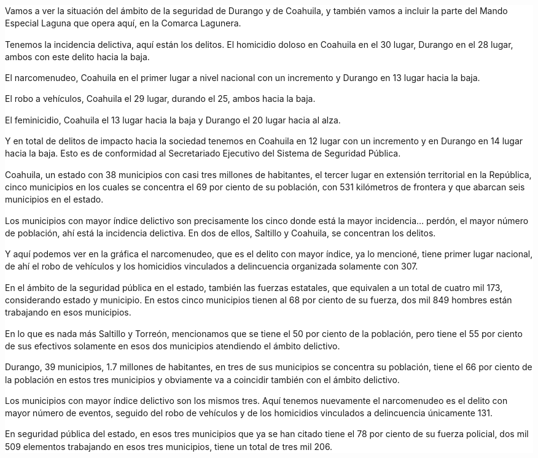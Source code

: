 Vamos a ver la situación del ámbito de la seguridad de Durango y de Coahuila,
y también vamos a incluir la parte del Mando Especial Laguna que opera aquí,
en la Comarca Lagunera.

Tenemos la incidencia delictiva, aquí están los delitos. El homicidio doloso
en Coahuila en el 30 lugar, Durango en el 28 lugar, ambos con este delito
hacia la baja.

El narcomenudeo, Coahuila en el primer lugar a nivel nacional con un
incremento y Durango en 13 lugar hacia la baja.

El robo a vehículos, Coahuila el 29 lugar, durando el 25, ambos hacia la baja.

El feminicidio, Coahuila el 13 lugar hacia la baja y Durango el 20 lugar hacia
al alza.

Y en total de delitos de impacto hacia la sociedad tenemos en Coahuila en 12
lugar con un incremento y en Durango en 14 lugar hacia la baja. Esto es de
conformidad al Secretariado Ejecutivo del Sistema de Seguridad Pública.

Coahuila, un estado con 38 municipios con casi tres millones de habitantes, el
tercer lugar en extensión territorial en la República, cinco municipios en los
cuales se concentra el 69 por ciento de su población, con 531 kilómetros de
frontera y que abarcan seis municipios en el estado.

Los municipios con mayor índice delictivo son precisamente los cinco donde
está la mayor incidencia… perdón, el mayor número de población, ahí está la
incidencia delictiva. En dos de ellos, Saltillo y Coahuila, se concentran los
delitos.

Y aquí podemos ver en la gráfica el narcomenudeo, que es el delito con mayor
índice, ya lo mencioné, tiene primer lugar nacional, de ahí el robo de
vehículos y los homicidios vinculados a delincuencia organizada solamente con
307.

En el ámbito de la seguridad pública en el estado, también las fuerzas
estatales, que equivalen a un total de cuatro mil 173, considerando estado y
municipio. En estos cinco municipios tienen al 68 por ciento de su fuerza, dos
mil 849 hombres están trabajando en esos municipios.

En lo que es nada más Saltillo y Torreón, mencionamos que se tiene el 50 por
ciento de la población, pero tiene el 55 por ciento de sus efectivos solamente
en esos dos municipios atendiendo el ámbito delictivo.

Durango, 39 municipios, 1.7 millones de habitantes, en tres de sus municipios
se concentra su población, tiene el 66 por ciento de la población en estos
tres municipios y obviamente va a coincidir también con el ámbito delictivo.

Los municipios con mayor índice delictivo son los mismos tres. Aquí tenemos
nuevamente el narcomenudeo es el delito con mayor número de eventos, seguido
del robo de vehículos y de los homicidios vinculados a delincuencia únicamente
131.

En seguridad pública del estado, en esos tres municipios que ya se han citado
tiene el 78 por ciento de su fuerza policial, dos mil 509 elementos trabajando
en esos tres municipios, tiene un total de tres mil 206.
